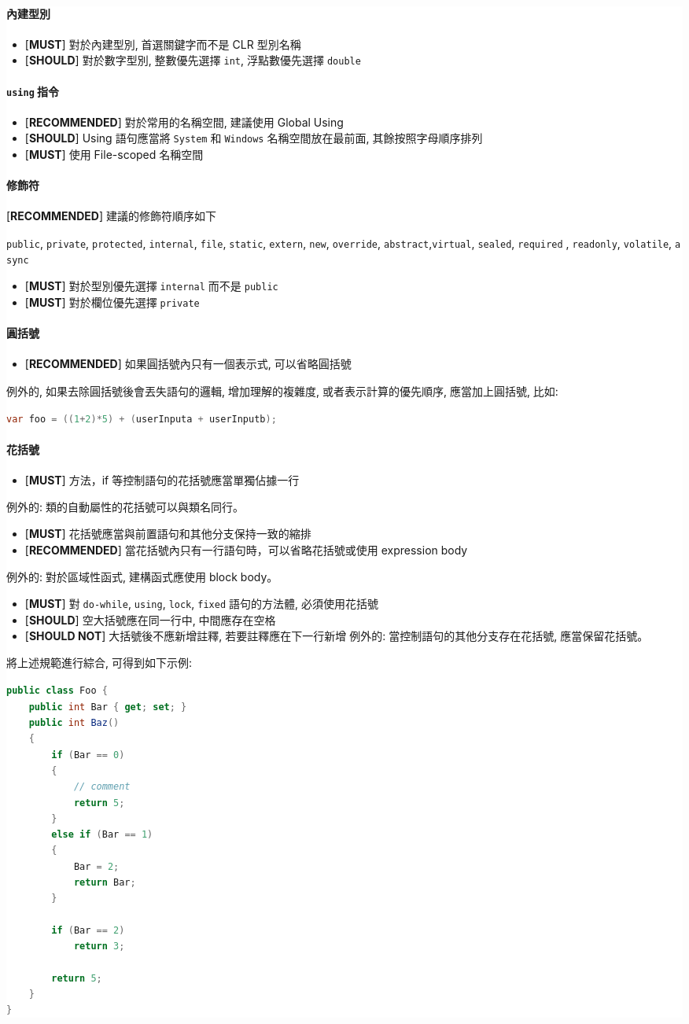#### 內建型別

* [**MUST**] 對於內建型別, 首選關鍵字而不是 CLR 型別名稱
* [**SHOULD**] 對於數字型別, 整數優先選擇 `int`, 浮點數優先選擇 `double`

#### `using` 指令

* [**RECOMMENDED**] 對於常用的名稱空間, 建議使用 Global Using
* [**SHOULD**] Using 語句應當將 `System` 和 `Windows` 名稱空間放在最前面, 其餘按照字母順序排列
* [**MUST**] 使用 File-scoped 名稱空間

#### 修飾符

[**RECOMMENDED**] 建議的修飾符順序如下

`public`, `private`, `protected`, `internal`, `file`, `static`, `extern`, `new`, `override`, `abstract`,`virtual`, `sealed`, `required` , `readonly`, `volatile`, `async`

* [**MUST**] 對於型別優先選擇 `internal` 而不是 `public`
* [**MUST**] 對於欄位優先選擇 `private`

#### 圓括號

* [**RECOMMENDED**] 如果圓括號內只有一個表示式, 可以省略圓括號

例外的, 如果去除圓括號後會丟失語句的邏輯, 增加理解的複雜度, 或者表示計算的優先順序, 應當加上圓括號, 比如:
```csharp
var foo = ((1+2)*5) + (userInputa + userInputb);
```


#### 花括號

* [**MUST**] 方法，if 等控制語句的花括號應當單獨佔據一行

例外的: 類的自動屬性的花括號可以與類名同行。

* [**MUST**] 花括號應當與前置語句和其他分支保持一致的縮排
* [**RECOMMENDED**] 當花括號內只有一行語句時，可以省略花括號或使用 expression body

例外的: 對於區域性函式, 建構函式應使用 block body。

* [**MUST**] 對 `do-while`, `using`, `lock`, `fixed` 語句的方法體, 必須使用花括號
* [**SHOULD**] 空大括號應在同一行中, 中間應存在空格
* [**SHOULD NOT**] 大括號後不應新增註釋, 若要註釋應在下一行新增
例外的: 當控制語句的其他分支存在花括號, 應當保留花括號。

將上述規範進行綜合, 可得到如下示例:

```csharp
public class Foo {
    public int Bar { get; set; }
    public int Baz()
    {
        if (Bar == 0)
        {
            // comment
            return 5;
        }
        else if (Bar == 1)
        {
            Bar = 2;
            return Bar;
        }

        if (Bar == 2)
            return 3;

        return 5;
    }
}
```